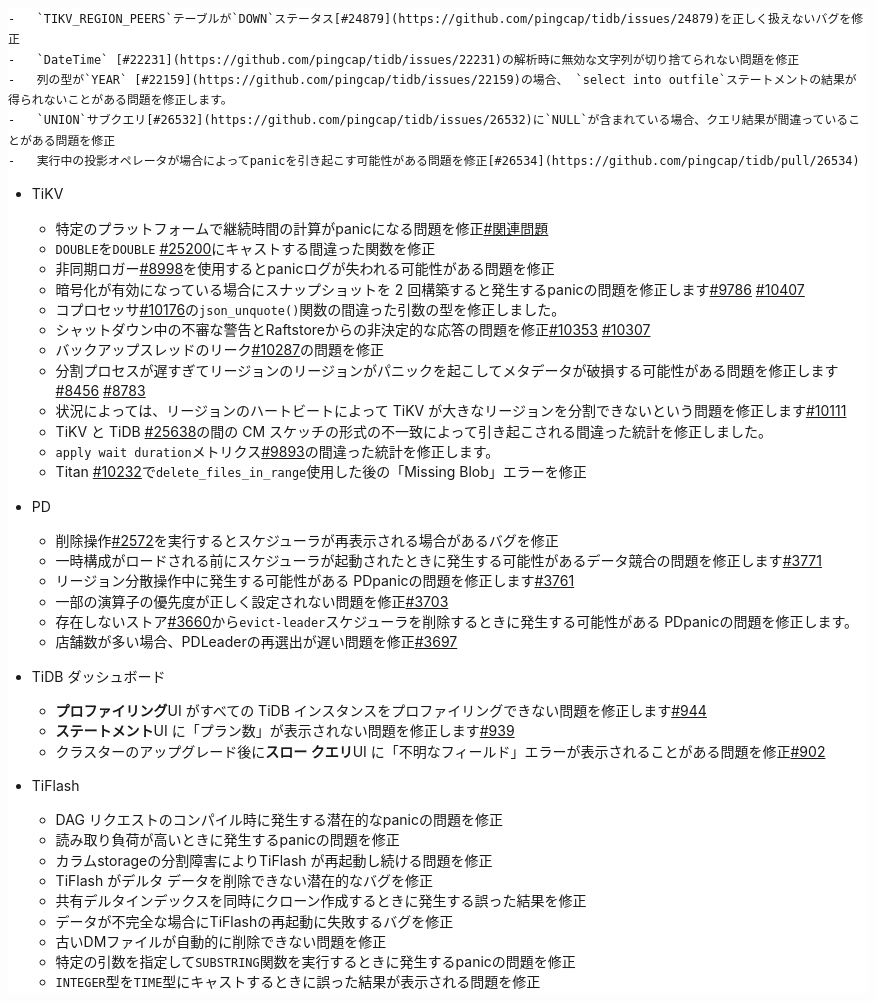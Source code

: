     -   `TIKV_REGION_PEERS`テーブルが`DOWN`ステータス[#24879](https://github.com/pingcap/tidb/issues/24879)を正しく扱えないバグを修正
    -   `DateTime` [#22231](https://github.com/pingcap/tidb/issues/22231)の解析時に無効な文字列が切り捨てられない問題を修正
    -   列の型が`YEAR` [#22159](https://github.com/pingcap/tidb/issues/22159)の場合、 `select into outfile`ステートメントの結果が得られないことがある問題を修正します。
    -   `UNION`サブクエリ[#26532](https://github.com/pingcap/tidb/issues/26532)に`NULL`が含まれている場合、クエリ結果が間違っていることがある問題を修正
    -   実行中の投影オペレータが場合によってpanicを引き起こす可能性がある問題を修正[#26534](https://github.com/pingcap/tidb/pull/26534)

-   TiKV

    -   特定のプラットフォームで継続時間の計算がpanicになる問題を修正[#関連問題](https://github.com/rust-lang/rust/issues/86470#issuecomment-877557654)
    -   `DOUBLE`を`DOUBLE` [#25200](https://github.com/pingcap/tidb/issues/25200)にキャストする間違った関数を修正
    -   非同期ロガー[#8998](https://github.com/tikv/tikv/issues/8998)を使用するとpanicログが失われる可能性がある問題を修正
    -   暗号化が有効になっている場合にスナップショットを 2 回構築すると発生するpanicの問題を修正します[#9786](https://github.com/tikv/tikv/issues/9786) [#10407](https://github.com/tikv/tikv/issues/10407)
    -   コプロセッサ[#10176](https://github.com/tikv/tikv/issues/10176)の`json_unquote()`関数の間違った引数の型を修正しました。
    -   シャットダウン中の不審な警告とRaftstoreからの非決定的な応答の問題を修正[#10353](https://github.com/tikv/tikv/issues/10353) [#10307](https://github.com/tikv/tikv/issues/10307)
    -   バックアップスレッドのリーク[#10287](https://github.com/tikv/tikv/issues/10287)の問題を修正
    -   分割プロセスが遅すぎてリージョンのリージョンがパニックを起こしてメタデータが破損する可能性がある問題を修正します[#8456](https://github.com/tikv/tikv/issues/8456) [#8783](https://github.com/tikv/tikv/issues/8783)
    -   状況によっては、リージョンのハートビートによって TiKV が大きなリージョンを分割できないという問題を修正します[#10111](https://github.com/tikv/tikv/issues/10111)
    -   TiKV と TiDB [#25638](https://github.com/pingcap/tidb/issues/25638)の間の CM スケッチの形式の不一致によって引き起こされる間違った統計を修正しました。
    -   `apply wait duration`メトリクス[#9893](https://github.com/tikv/tikv/issues/9893)の間違った統計を修正します。
    -   Titan [#10232](https://github.com/tikv/tikv/pull/10232)で`delete_files_in_range`使用した後の「Missing Blob」エラーを修正

-   PD

    -   削除操作[#2572](https://github.com/tikv/pd/issues/2572)を実行するとスケジューラが再表示される場合があるバグを修正
    -   一時構成がロードされる前にスケジューラが起動されたときに発生する可能性があるデータ競合の問題を修正します[#3771](https://github.com/tikv/pd/issues/3771)
    -   リージョン分散操作中に発生する可能性がある PDpanicの問題を修正します[#3761](https://github.com/pingcap/pd/pull/3761)
    -   一部の演算子の優先度が正しく設定されない問題を修正[#3703](https://github.com/pingcap/pd/pull/3703)
    -   存在しないストア[#3660](https://github.com/tikv/pd/issues/3660)から`evict-leader`スケジューラを削除するときに発生する可能性がある PDpanicの問題を修正します。
    -   店舗数が多い場合、PDLeaderの再選出が遅い問題を修正[#3697](https://github.com/tikv/pd/issues/3697)

-   TiDB ダッシュボード

    -   **プロファイリング**UI がすべての TiDB インスタンスをプロファイリングできない問題を修正します[#944](https://github.com/pingcap/tidb-dashboard/pull/944)
    -   **ステートメント**UI に「プラン数」が表示されない問題を修正します[#939](https://github.com/pingcap/tidb-dashboard/pull/939)
    -   クラスターのアップグレード後に**スロー クエリ**UI に「不明なフィールド」エラーが表示されることがある問題を修正[#902](https://github.com/pingcap/tidb-dashboard/issues/902)

-   TiFlash

    -   DAG リクエストのコンパイル時に発生する潜在的なpanicの問題を修正
    -   読み取り負荷が高いときに発生するpanicの問題を修正
    -   カラムstorageの分割障害によりTiFlash が再起動し続ける問題を修正
    -   TiFlash がデルタ データを削除できない潜在的なバグを修正
    -   共有デルタインデックスを同時にクローン作成するときに発生する誤った結果を修正
    -   データが不完全な場合にTiFlashの再起動に失敗するバグを修正
    -   古いDMファイルが自動的に削除できない問題を修正
    -   特定の引数を指定して`SUBSTRING`関数を実行するときに発生するpanicの問題を修正
    -   `INTEGER`型を`TIME`型にキャストするときに誤った結果が表示される問題を修正
